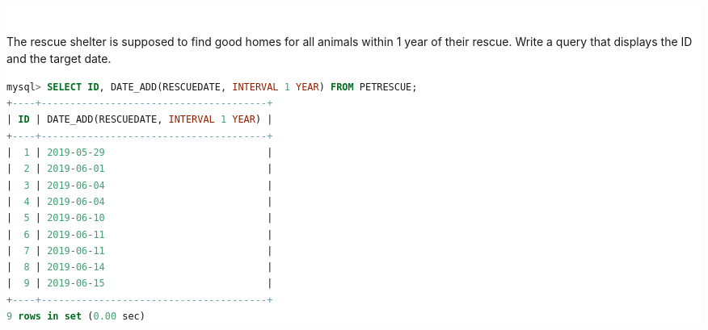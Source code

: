 <br/>

The rescue shelter is supposed to find good homes for all animals within 1 year of their rescue. Write a query that displays the ID and the target date.
```SQL
mysql> SELECT ID, DATE_ADD(RESCUEDATE, INTERVAL 1 YEAR) FROM PETRESCUE;
+----+---------------------------------------+
| ID | DATE_ADD(RESCUEDATE, INTERVAL 1 YEAR) |
+----+---------------------------------------+
|  1 | 2019-05-29                            |
|  2 | 2019-06-01                            |
|  3 | 2019-06-04                            |
|  4 | 2019-06-04                            |
|  5 | 2019-06-10                            |
|  6 | 2019-06-11                            |
|  7 | 2019-06-11                            |
|  8 | 2019-06-14                            |
|  9 | 2019-06-15                            |
+----+---------------------------------------+
9 rows in set (0.00 sec)
```